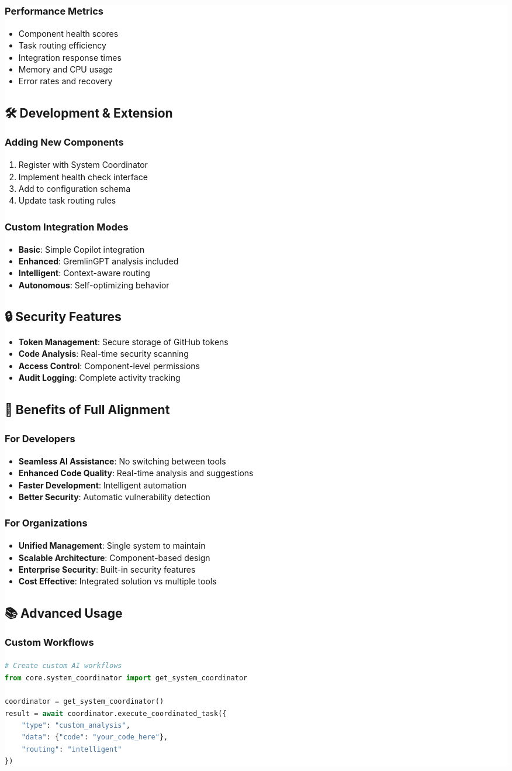 ### Performance Metrics
- Component health scores
- Task routing efficiency
- Integration response times
- Memory and CPU usage
- Error rates and recovery

## 🛠️ Development & Extension

### Adding New Components
1. Register with System Coordinator
2. Implement health check interface
3. Add to configuration schema
4. Update task routing rules

### Custom Integration Modes
- **Basic**: Simple Copilot integration
- **Enhanced**: GremlinGPT analysis included
- **Intelligent**: Context-aware routing
- **Autonomous**: Self-optimizing behavior

## 🔒 Security Features

- **Token Management**: Secure storage of GitHub tokens
- **Code Analysis**: Real-time security scanning
- **Access Control**: Component-level permissions
- **Audit Logging**: Complete activity tracking

## 🎯 Benefits of Full Alignment

### For Developers
- **Seamless AI Assistance**: No switching between tools
- **Enhanced Code Quality**: Real-time analysis and suggestions
- **Faster Development**: Intelligent automation
- **Better Security**: Automatic vulnerability detection

### For Organizations
- **Unified Management**: Single system to maintain
- **Scalable Architecture**: Component-based design
- **Enterprise Security**: Built-in security features
- **Cost Effective**: Integrated solution vs multiple tools

## 📚 Advanced Usage

### Custom Workflows
```python
# Create custom AI workflows
from core.system_coordinator import get_system_coordinator

coordinator = get_system_coordinator()
result = await coordinator.execute_coordinated_task({
    "type": "custom_analysis",
    "data": {"code": "your_code_here"},
    "routing": "intelligent"
})
```
